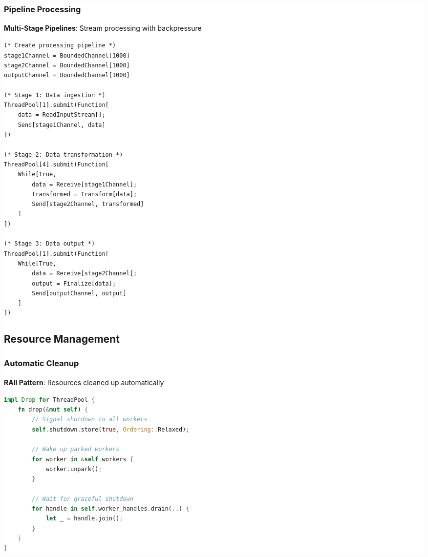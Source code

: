 
### Pipeline Processing

**Multi-Stage Pipelines**: Stream processing with backpressure
```wolfram
(* Create processing pipeline *)
stage1Channel = BoundedChannel[1000]
stage2Channel = BoundedChannel[1000]
outputChannel = BoundedChannel[1000]

(* Stage 1: Data ingestion *)
ThreadPool[1].submit(Function[
    data = ReadInputStream[];
    Send[stage1Channel, data]
])

(* Stage 2: Data transformation *)
ThreadPool[4].submit(Function[
    While[True,
        data = Receive[stage1Channel];
        transformed = Transform[data];
        Send[stage2Channel, transformed]
    ]
])

(* Stage 3: Data output *)
ThreadPool[1].submit(Function[
    While[True,
        data = Receive[stage2Channel];
        output = Finalize[data];
        Send[outputChannel, output]
    ]
])
```

## Resource Management

### Automatic Cleanup

**RAII Pattern**: Resources cleaned up automatically
```rust
impl Drop for ThreadPool {
    fn drop(&mut self) {
        // Signal shutdown to all workers
        self.shutdown.store(true, Ordering::Relaxed);
        
        // Wake up parked workers
        for worker in &self.workers {
            worker.unpark();
        }
        
        // Wait for graceful shutdown
        for handle in self.worker_handles.drain(..) {
            let _ = handle.join();
        }
    }
}
```
